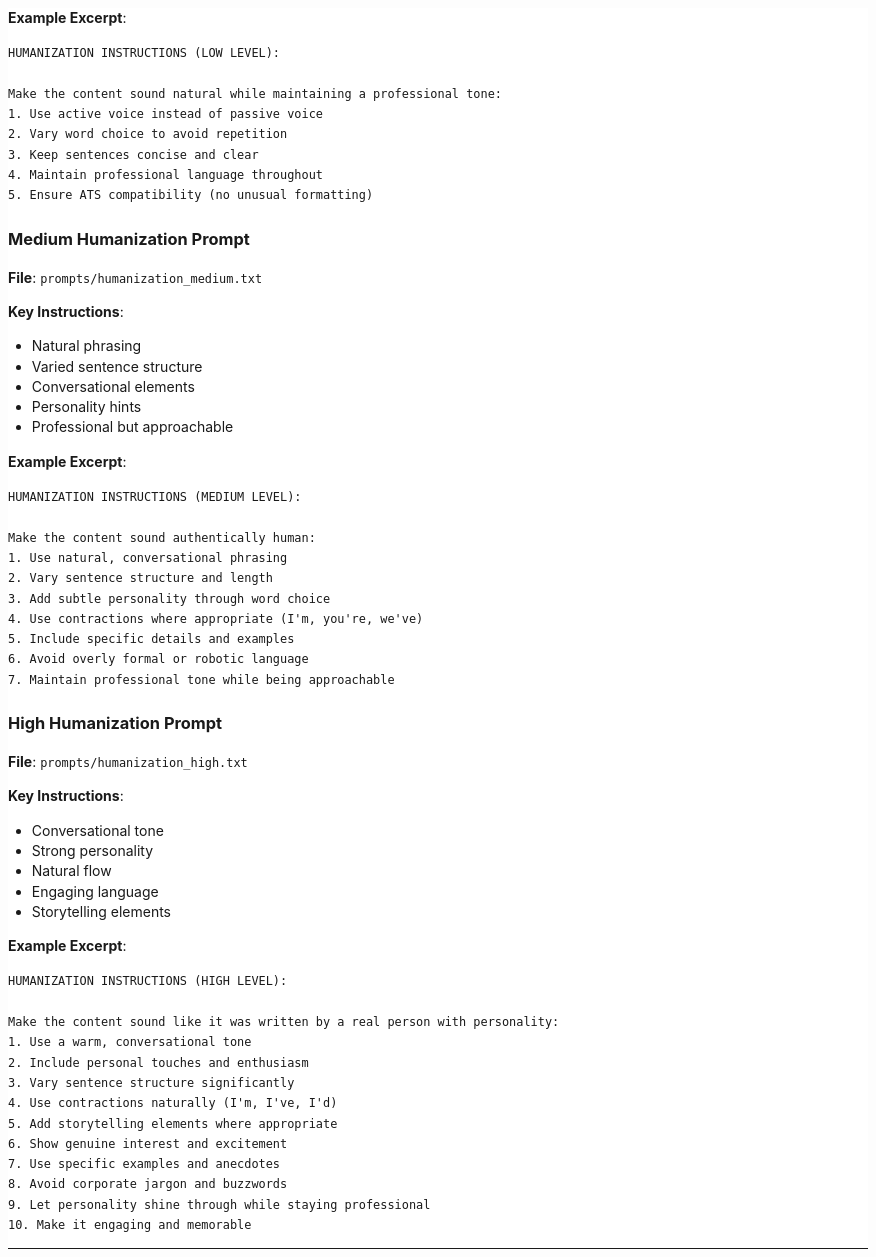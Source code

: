 **Example Excerpt**:
```
HUMANIZATION INSTRUCTIONS (LOW LEVEL):

Make the content sound natural while maintaining a professional tone:
1. Use active voice instead of passive voice
2. Vary word choice to avoid repetition
3. Keep sentences concise and clear
4. Maintain professional language throughout
5. Ensure ATS compatibility (no unusual formatting)
```

### Medium Humanization Prompt

**File**: `prompts/humanization_medium.txt`

**Key Instructions**:
- Natural phrasing
- Varied sentence structure
- Conversational elements
- Personality hints
- Professional but approachable

**Example Excerpt**:
```
HUMANIZATION INSTRUCTIONS (MEDIUM LEVEL):

Make the content sound authentically human:
1. Use natural, conversational phrasing
2. Vary sentence structure and length
3. Add subtle personality through word choice
4. Use contractions where appropriate (I'm, you're, we've)
5. Include specific details and examples
6. Avoid overly formal or robotic language
7. Maintain professional tone while being approachable
```

### High Humanization Prompt

**File**: `prompts/humanization_high.txt`

**Key Instructions**:
- Conversational tone
- Strong personality
- Natural flow
- Engaging language
- Storytelling elements

**Example Excerpt**:
```
HUMANIZATION INSTRUCTIONS (HIGH LEVEL):

Make the content sound like it was written by a real person with personality:
1. Use a warm, conversational tone
2. Include personal touches and enthusiasm
3. Vary sentence structure significantly
4. Use contractions naturally (I'm, I've, I'd)
5. Add storytelling elements where appropriate
6. Show genuine interest and excitement
7. Use specific examples and anecdotes
8. Avoid corporate jargon and buzzwords
9. Let personality shine through while staying professional
10. Make it engaging and memorable
```

---